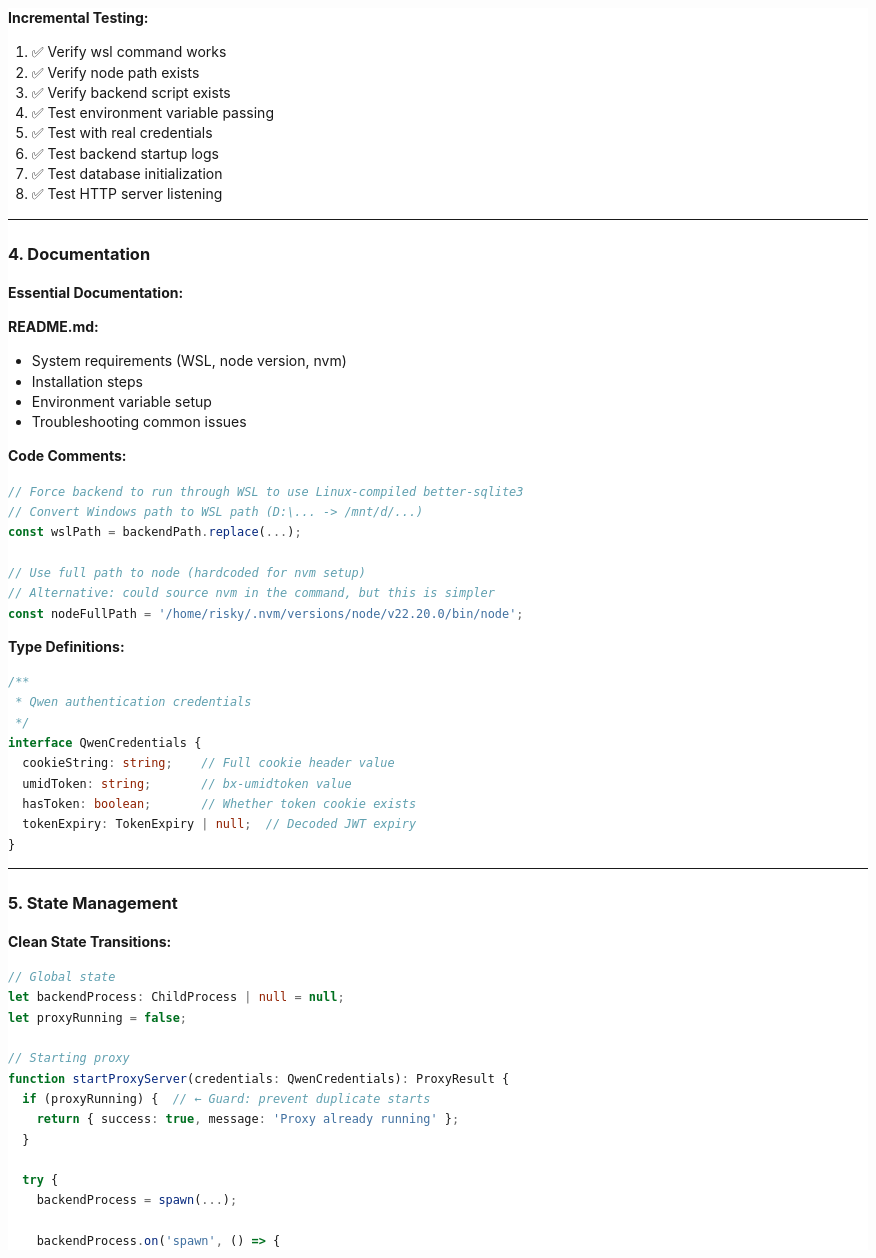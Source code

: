 **Incremental Testing:**
1. ✅ Verify wsl command works
2. ✅ Verify node path exists
3. ✅ Verify backend script exists
4. ✅ Test environment variable passing
5. ✅ Test with real credentials
6. ✅ Test backend startup logs
7. ✅ Test database initialization
8. ✅ Test HTTP server listening

---

### 4. Documentation

**Essential Documentation:**

**README.md:**
- System requirements (WSL, node version, nvm)
- Installation steps
- Environment variable setup
- Troubleshooting common issues

**Code Comments:**
```typescript
// Force backend to run through WSL to use Linux-compiled better-sqlite3
// Convert Windows path to WSL path (D:\... -> /mnt/d/...)
const wslPath = backendPath.replace(...);

// Use full path to node (hardcoded for nvm setup)
// Alternative: could source nvm in the command, but this is simpler
const nodeFullPath = '/home/risky/.nvm/versions/node/v22.20.0/bin/node';
```

**Type Definitions:**
```typescript
/**
 * Qwen authentication credentials
 */
interface QwenCredentials {
  cookieString: string;    // Full cookie header value
  umidToken: string;       // bx-umidtoken value
  hasToken: boolean;       // Whether token cookie exists
  tokenExpiry: TokenExpiry | null;  // Decoded JWT expiry
}
```

---

### 5. State Management

**Clean State Transitions:**

```typescript
// Global state
let backendProcess: ChildProcess | null = null;
let proxyRunning = false;

// Starting proxy
function startProxyServer(credentials: QwenCredentials): ProxyResult {
  if (proxyRunning) {  // ← Guard: prevent duplicate starts
    return { success: true, message: 'Proxy already running' };
  }

  try {
    backendProcess = spawn(...);

    backendProcess.on('spawn', () => {
```